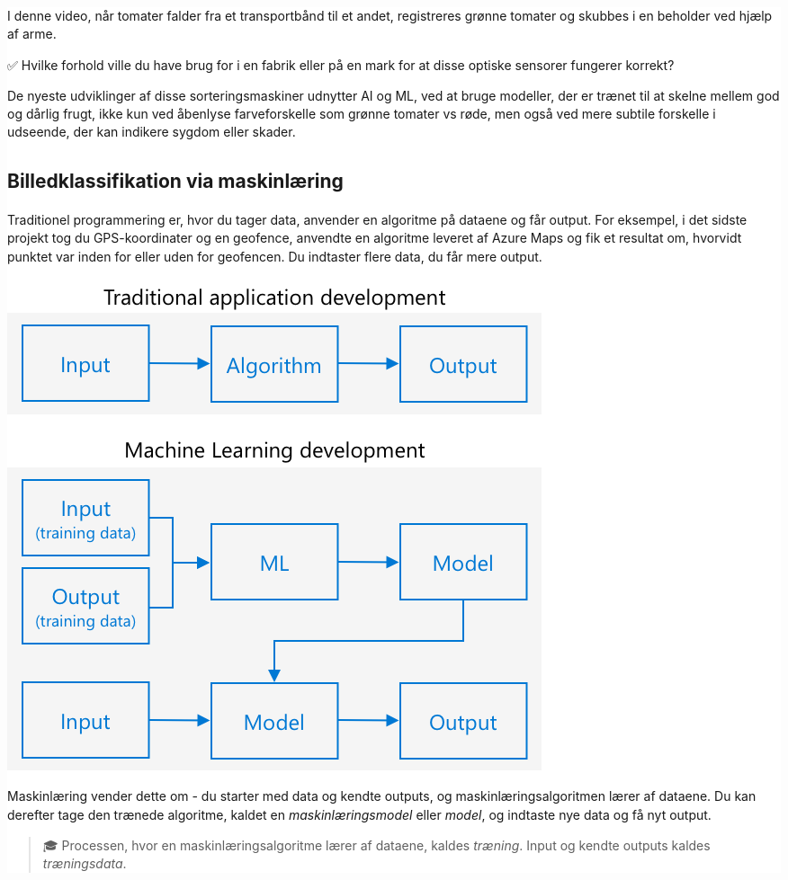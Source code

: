 I denne video, når tomater falder fra et transportbånd til et andet, registreres grønne tomater og skubbes i en beholder ved hjælp af arme.

✅ Hvilke forhold ville du have brug for i en fabrik eller på en mark for at disse optiske sensorer fungerer korrekt?

De nyeste udviklinger af disse sorteringsmaskiner udnytter AI og ML, ved at bruge modeller, der er trænet til at skelne mellem god og dårlig frugt, ikke kun ved åbenlyse farveforskelle som grønne tomater vs røde, men også ved mere subtile forskelle i udseende, der kan indikere sygdom eller skader.

## Billedklassifikation via maskinlæring

Traditionel programmering er, hvor du tager data, anvender en algoritme på dataene og får output. For eksempel, i det sidste projekt tog du GPS-koordinater og en geofence, anvendte en algoritme leveret af Azure Maps og fik et resultat om, hvorvidt punktet var inden for eller uden for geofencen. Du indtaster flere data, du får mere output.

![Traditionel udvikling tager input og en algoritme og giver output. Maskinlæring bruger input og outputdata til at træne en model, og denne model kan tage nye inputdata for at generere nyt output](../../../../../translated_images/traditional-vs-ml.5c20c169621fa539ca84a2cd9a49f6ff7410b3a6c6b46c97ff2af3f99db3c66b.da.png)

Maskinlæring vender dette om - du starter med data og kendte outputs, og maskinlæringsalgoritmen lærer af dataene. Du kan derefter tage den trænede algoritme, kaldet en *maskinlæringsmodel* eller *model*, og indtaste nye data og få nyt output.

> 🎓 Processen, hvor en maskinlæringsalgoritme lærer af dataene, kaldes *træning*. Input og kendte outputs kaldes *træningsdata*.
